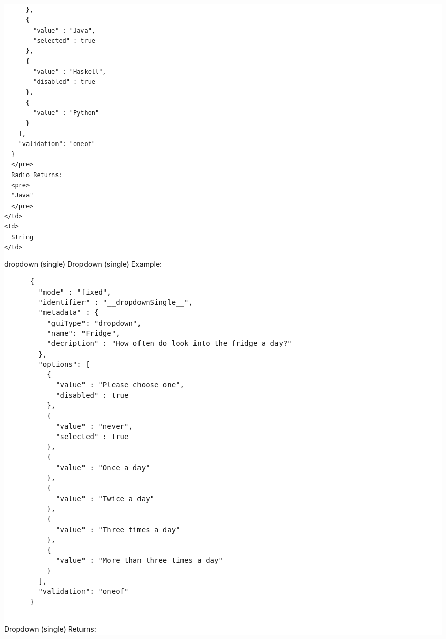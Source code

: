           },
          {
            "value" : "Java",
            "selected" : true
          },
          {
            "value" : "Haskell",
            "disabled" : true
          },
          {
            "value" : "Python"
          }
        ],
        "validation": "oneof"
      }
      </pre>
      Radio Returns:
      <pre>
      "Java"
      </pre>
    </td>
    <td>
      String
    </td>
  </tr>
  <tr>
    <td>dropdown (single)</td>
    <td>
      Dropdown (single) Example: 
      <pre>
      {
        "mode" : "fixed",
        "identifier" : "__dropdownSingle__", 
        "metadata" : {
          "guiType": "dropdown",
          "name": "Fridge",
          "decription" : "How often do look into the fridge a day?"
        },
        "options": [
          {
            "value" : "Please choose one",
            "disabled" : true
          },
          {
            "value" : "never",
            "selected" : true
          },
          {
            "value" : "Once a day"
          },
          {
            "value" : "Twice a day"
          },
          {
            "value" : "Three times a day"
          },
          {
            "value" : "More than three times a day"
          }
        ],
        "validation": "oneof"
      }
      </pre>
      Dropdown (single) Returns: